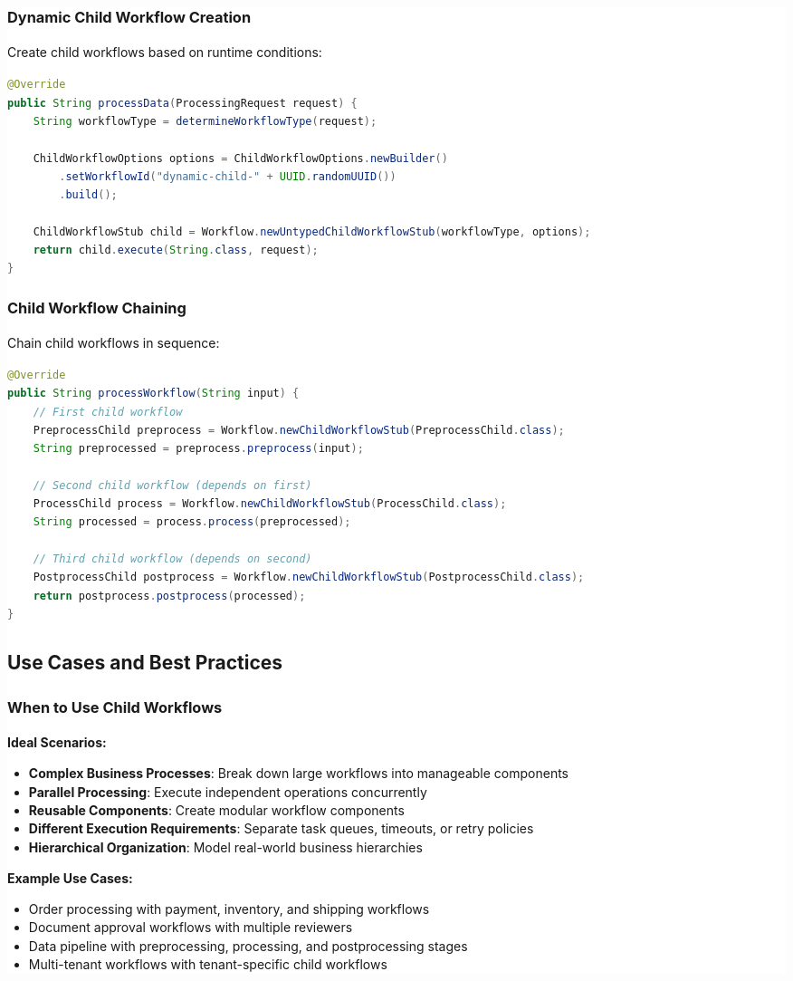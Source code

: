 ### Dynamic Child Workflow Creation

Create child workflows based on runtime conditions:

```java
@Override
public String processData(ProcessingRequest request) {
    String workflowType = determineWorkflowType(request);
    
    ChildWorkflowOptions options = ChildWorkflowOptions.newBuilder()
        .setWorkflowId("dynamic-child-" + UUID.randomUUID())
        .build();
    
    ChildWorkflowStub child = Workflow.newUntypedChildWorkflowStub(workflowType, options);
    return child.execute(String.class, request);
}
```

### Child Workflow Chaining

Chain child workflows in sequence:

```java
@Override
public String processWorkflow(String input) {
    // First child workflow
    PreprocessChild preprocess = Workflow.newChildWorkflowStub(PreprocessChild.class);
    String preprocessed = preprocess.preprocess(input);
    
    // Second child workflow (depends on first)
    ProcessChild process = Workflow.newChildWorkflowStub(ProcessChild.class);
    String processed = process.process(preprocessed);
    
    // Third child workflow (depends on second)
    PostprocessChild postprocess = Workflow.newChildWorkflowStub(PostprocessChild.class);
    return postprocess.postprocess(processed);
}
```

## Use Cases and Best Practices

### When to Use Child Workflows

**Ideal Scenarios:**
- **Complex Business Processes**: Break down large workflows into manageable components
- **Parallel Processing**: Execute independent operations concurrently
- **Reusable Components**: Create modular workflow components
- **Different Execution Requirements**: Separate task queues, timeouts, or retry policies
- **Hierarchical Organization**: Model real-world business hierarchies

**Example Use Cases:**
- Order processing with payment, inventory, and shipping workflows
- Document approval workflows with multiple reviewers
- Data pipeline with preprocessing, processing, and postprocessing stages
- Multi-tenant workflows with tenant-specific child workflows
